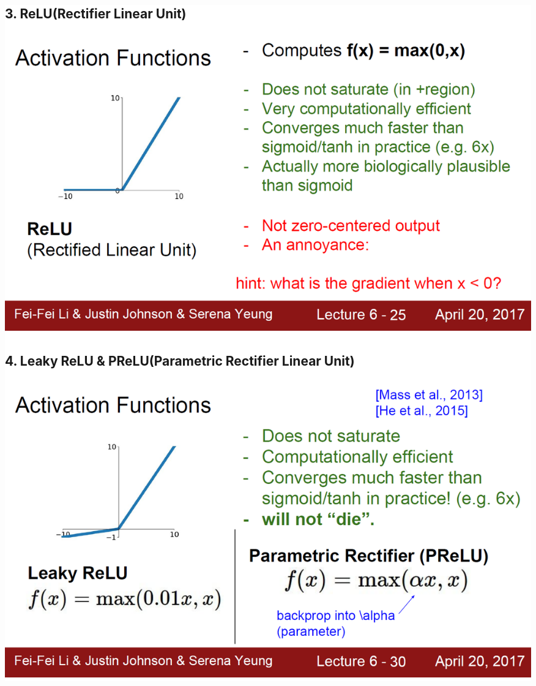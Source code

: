 

## 3. ReLU(Rectifier Linear Unit)

<img src='Image/cs231n025.png' width='100%'>



## 4. Leaky ReLU & PReLU(Parametric Rectifier Linear Unit)

<img src='Image/cs231n026.png' width='100%'>
